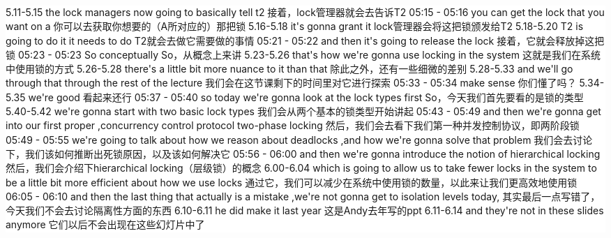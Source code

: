 5.11-5.15
the lock managers now going to basically tell t2
接着，lock管理器就会去告诉T2
05:15 - 05:16
you can get the lock that you want on a
你可以去获取你想要的（A所对应的）那把锁
5.16-5.18
it's gonna grant it
lock管理器会将这把锁颁发给T2
5.18-5.20
T2 is going to do it it needs to do
T2就会去做它需要做的事情
05:21 - 05:22
and then it's going to release the lock
接着，它就会释放掉这把锁
05:23 - 05:23
So conceptually
So，从概念上来讲
5.23-5.26
that's how we're gonna use locking in the system
这就是我们在系统中使⽤锁的⽅式
5.26-5.28
there's a little bit more nuance to it than that
除此之外，还有⼀些细微的差别
5.28-5.33
and we'll go through that through the rest of the lecture
我们会在这节课剩下的时间⾥对它进⾏探索
05:33 - 05:34
make sense
你们懂了吗？
5.34-5.35
we're good
看起来还⾏
05:37 - 05:40
so today we're gonna look at the lock types first
So，今天我们⾸先要看的是锁的类型
5.40-5.42
we're gonna start with two basic lock types
我们会从两个基本的锁类型开始讲起
05:43 - 05:49
and then we're gonna get into our first proper ,concurrency control protocol two-phase
locking
然后，我们会去看下我们第⼀种并发控制协议，即两阶段锁
05:49 - 05:55
we're going to talk about how we reason about deadlocks ,and how we're gonna solve
that problem
我们会去讨论下，我们该如何推断出死锁原因，以及该如何解决它
05:56 - 06:00
and then we're gonna introduce the notion of hierarchical locking
然后，我们会介绍下hierarchical locking（层级锁）的概念
6.00-6.04
which is going to allow us to take fewer locks in the system to be a little bit more
efficient about how we use locks
通过它，我们可以减少在系统中使⽤锁的数量，以此来让我们更⾼效地使⽤锁
06:05 - 06:10
and then the last thing that actually is a mistake ,we're not gonna get to isolation levels
today,
其实最后⼀点写错了，今天我们不会去讨论隔离性⽅⾯的东⻄
6.10-6.11
he did make it last year
这是Andy去年写的ppt
6.11-6.14
and they're not in these slides anymore
它们以后不会出现在这些幻灯⽚中了